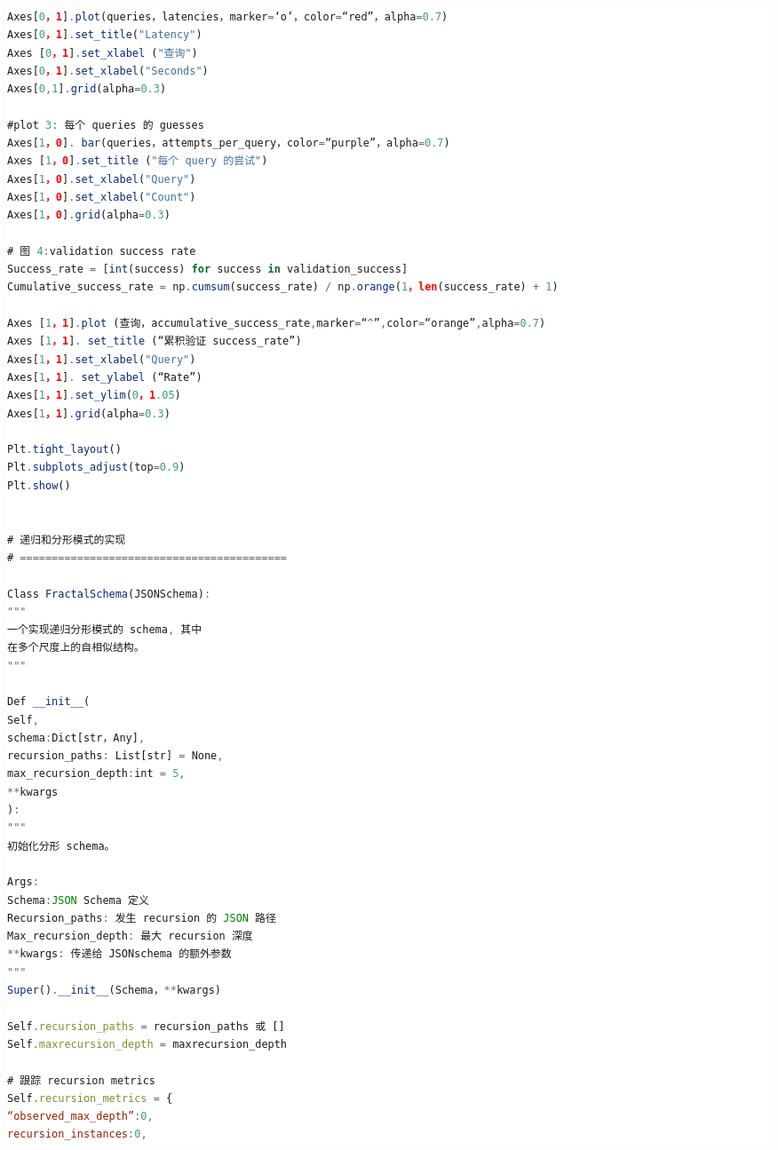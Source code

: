 ````javascript
Axes[0，1].plot(queries，latencies，marker=‘o’，color=“red”，alpha=0.7)
Axes[0，1].set_title("Latency")
Axes [0，1].set_xlabel ("查询")
Axes[0，1].set_xlabel("Seconds")
Axes[0,1].grid(alpha=0.3)

#plot 3: 每个 queries 的 guesses
Axes[1，0]. bar(queries，attempts_per_query，color=“purple”，alpha=0.7)
Axes [1，0].set_title ("每个 query 的尝试")
Axes[1，0].set_xlabel("Query")
Axes[1，0].set_xlabel("Count")
Axes[1，0].grid(alpha=0.3)

# 图 4:validation success rate
Success_rate = [int(success) for success in validation_success]
Cumulative_success_rate = np.cumsum(success_rate) / np.orange(1，len(success_rate) + 1)

Axes [1，1].plot (查询，accumulative_success_rate,marker=“^”,color=“orange”,alpha=0.7)
Axes [1，1]. set_title (“累积验证 success_rate”)
Axes[1，1].set_xlabel("Query")
Axes[1，1]. set_ylabel (“Rate”)
Axes[1，1].set_ylim(0，1.05)
Axes[1，1].grid(alpha=0.3)

Plt.tight_layout()
Plt.subplots_adjust(top=0.9)
Plt.show()


# 递归和分形模式的实现
# ==========================================

Class FractalSchema(JSONSchema):
"""
一个实现递归分形模式的 schema, 其中
在多个尺度上的自相似结构。
"""

Def __init__(
Self,
schema:Dict[str，Any],
recursion_paths: List[str] = None,
max_recursion_depth:int = 5,
**kwargs
):
"""
初始化分形 schema。

Args:
Schema:JSON Schema 定义
Recursion_paths: 发生 recursion 的 JSON 路径
Max_recursion_depth: 最大 recursion 深度
**kwargs: 传递给 JSONschema 的额外参数
"""
Super().__init__(Schema，**kwargs)

Self.recursion_paths = recursion_paths 或 []
Self.maxrecursion_depth = maxrecursion_depth

# 跟踪 recursion metrics
Self.recursion_metrics = {
“observed_max_depth”:0,
recursion_instances:0,
````